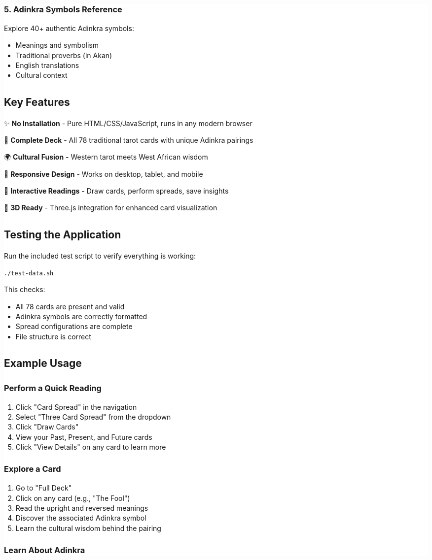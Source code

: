 ### 5. Adinkra Symbols Reference
Explore 40+ authentic Adinkra symbols:
- Meanings and symbolism
- Traditional proverbs (in Akan)
- English translations
- Cultural context

## Key Features

✨ **No Installation** - Pure HTML/CSS/JavaScript, runs in any modern browser

🎴 **Complete Deck** - All 78 traditional tarot cards with unique Adinkra pairings

🌍 **Cultural Fusion** - Western tarot meets West African wisdom

📱 **Responsive Design** - Works on desktop, tablet, and mobile

🎯 **Interactive Readings** - Draw cards, perform spreads, save insights

🔮 **3D Ready** - Three.js integration for enhanced card visualization

## Testing the Application

Run the included test script to verify everything is working:

```bash
./test-data.sh
```

This checks:
- All 78 cards are present and valid
- Adinkra symbols are correctly formatted
- Spread configurations are complete
- File structure is correct

## Example Usage

### Perform a Quick Reading

1. Click "Card Spread" in the navigation
2. Select "Three Card Spread" from the dropdown
3. Click "Draw Cards"
4. View your Past, Present, and Future cards
5. Click "View Details" on any card to learn more

### Explore a Card

1. Go to "Full Deck"
2. Click on any card (e.g., "The Fool")
3. Read the upright and reversed meanings
4. Discover the associated Adinkra symbol
5. Learn the cultural wisdom behind the pairing

### Learn About Adinkra
